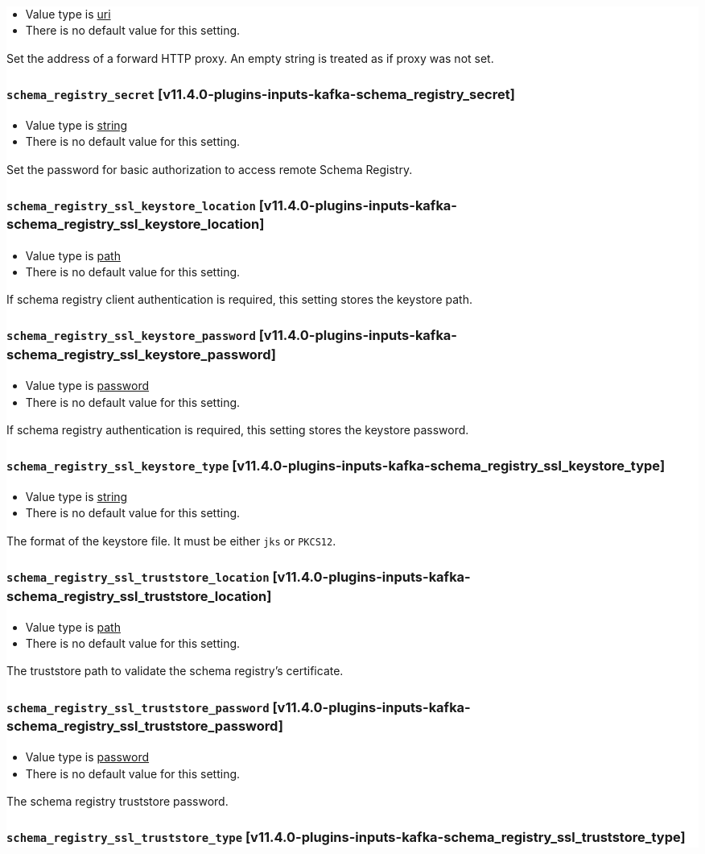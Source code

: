 * Value type is [uri](/lsr/value-types.md#uri)
* There is no default value for this setting.

Set the address of a forward HTTP proxy. An empty string is treated as if proxy was not set.

### `schema_registry_secret` [v11.4.0-plugins-inputs-kafka-schema_registry_secret]

* Value type is [string](/lsr/value-types.md#string)
* There is no default value for this setting.

Set the password for basic authorization to access remote Schema Registry.

### `schema_registry_ssl_keystore_location` [v11.4.0-plugins-inputs-kafka-schema_registry_ssl_keystore_location]

* Value type is [path](/lsr/value-types.md#path)
* There is no default value for this setting.

If schema registry client authentication is required, this setting stores the keystore path.

### `schema_registry_ssl_keystore_password` [v11.4.0-plugins-inputs-kafka-schema_registry_ssl_keystore_password]

* Value type is [password](/lsr/value-types.md#password)
* There is no default value for this setting.

If schema registry authentication is required, this setting stores the keystore password.

### `schema_registry_ssl_keystore_type` [v11.4.0-plugins-inputs-kafka-schema_registry_ssl_keystore_type]

* Value type is [string](/lsr/value-types.md#string)
* There is no default value for this setting.

The format of the keystore file. It must be either `jks` or `PKCS12`.

### `schema_registry_ssl_truststore_location` [v11.4.0-plugins-inputs-kafka-schema_registry_ssl_truststore_location]

* Value type is [path](/lsr/value-types.md#path)
* There is no default value for this setting.

The truststore path to validate the schema registry’s certificate.

### `schema_registry_ssl_truststore_password` [v11.4.0-plugins-inputs-kafka-schema_registry_ssl_truststore_password]

* Value type is [password](/lsr/value-types.md#password)
* There is no default value for this setting.

The schema registry truststore password.

### `schema_registry_ssl_truststore_type` [v11.4.0-plugins-inputs-kafka-schema_registry_ssl_truststore_type]
